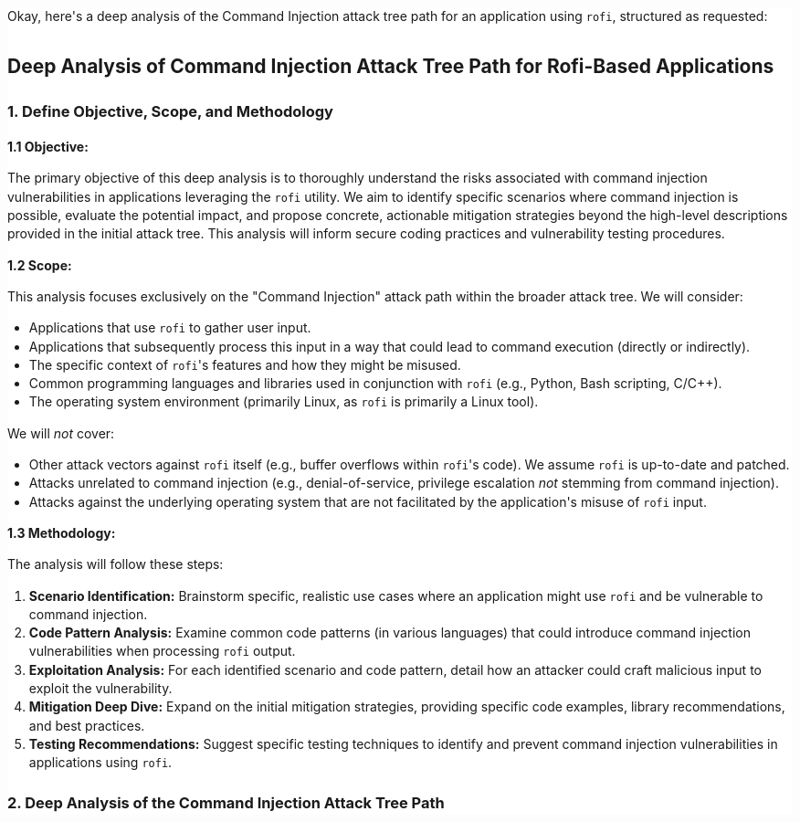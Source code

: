 Okay, here's a deep analysis of the Command Injection attack tree path for an application using `rofi`, structured as requested:

## Deep Analysis of Command Injection Attack Tree Path for Rofi-Based Applications

### 1. Define Objective, Scope, and Methodology

**1.1 Objective:**

The primary objective of this deep analysis is to thoroughly understand the risks associated with command injection vulnerabilities in applications leveraging the `rofi` utility.  We aim to identify specific scenarios where command injection is possible, evaluate the potential impact, and propose concrete, actionable mitigation strategies beyond the high-level descriptions provided in the initial attack tree.  This analysis will inform secure coding practices and vulnerability testing procedures.

**1.2 Scope:**

This analysis focuses exclusively on the "Command Injection" attack path within the broader attack tree.  We will consider:

*   Applications that use `rofi` to gather user input.
*   Applications that subsequently process this input in a way that could lead to command execution (directly or indirectly).
*   The specific context of `rofi`'s features and how they might be misused.
*   Common programming languages and libraries used in conjunction with `rofi` (e.g., Python, Bash scripting, C/C++).
*   The operating system environment (primarily Linux, as `rofi` is primarily a Linux tool).

We will *not* cover:

*   Other attack vectors against `rofi` itself (e.g., buffer overflows within `rofi`'s code).  We assume `rofi` is up-to-date and patched.
*   Attacks unrelated to command injection (e.g., denial-of-service, privilege escalation *not* stemming from command injection).
*   Attacks against the underlying operating system that are not facilitated by the application's misuse of `rofi` input.

**1.3 Methodology:**

The analysis will follow these steps:

1.  **Scenario Identification:**  Brainstorm specific, realistic use cases where an application might use `rofi` and be vulnerable to command injection.
2.  **Code Pattern Analysis:**  Examine common code patterns (in various languages) that could introduce command injection vulnerabilities when processing `rofi` output.
3.  **Exploitation Analysis:**  For each identified scenario and code pattern, detail how an attacker could craft malicious input to exploit the vulnerability.
4.  **Mitigation Deep Dive:**  Expand on the initial mitigation strategies, providing specific code examples, library recommendations, and best practices.
5.  **Testing Recommendations:**  Suggest specific testing techniques to identify and prevent command injection vulnerabilities in applications using `rofi`.

### 2. Deep Analysis of the Command Injection Attack Tree Path
